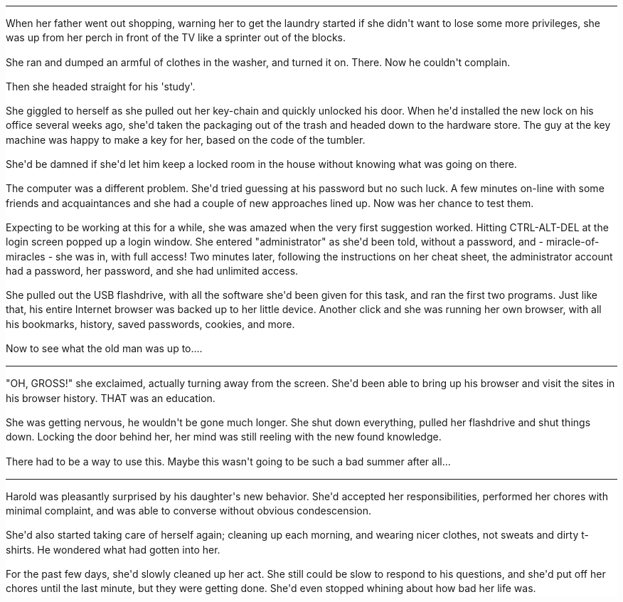  * * * 

 When her father went out shopping, warning her to get the laundry started if she didn't want to lose some more privileges, she was up from her perch in front of the TV like a sprinter out of the blocks. 

 She ran and dumped an armful of clothes in the washer, and turned it on. There. Now he couldn't complain. 

 Then she headed straight for his 'study'. 

 She giggled to herself as she pulled out her key-chain and quickly unlocked his door. When he'd installed the new lock on his office several weeks ago, she'd taken the packaging out of the trash and headed down to the hardware store. The guy at the key machine was happy to make a key for her, based on the code of the tumbler. 

 She'd be damned if she'd let him keep a locked room in the house without knowing what was going on there. 

 The computer was a different problem. She'd tried guessing at his password but no such luck. A few minutes on-line with some friends and acquaintances and she had a couple of new approaches lined up. Now was her chance to test them. 

 Expecting to be working at this for a while, she was amazed when the very first suggestion worked. Hitting CTRL-ALT-DEL at the login screen popped up a login window. She entered "administrator" as she'd been told, without a password, and - miracle-of-miracles - she was in, with full access! Two minutes later, following the instructions on her cheat sheet, the administrator account had a password, her password, and she had unlimited access. 

 She pulled out the USB flashdrive, with all the software she'd been given for this task, and ran the first two programs. Just like that, his entire Internet browser was backed up to her little device. Another click and she was running her own browser, with all his bookmarks, history, saved passwords, cookies, and more. 

 Now to see what the old man was up to.... 

 * * * 

 "OH, GROSS!" she exclaimed, actually turning away from the screen. She'd been able to bring up his browser and visit the sites in his browser history. THAT was an education. 

 She was getting nervous, he wouldn't be gone much longer. She shut down everything, pulled her flashdrive and shut things down. Locking the door behind her, her mind was still reeling with the new found knowledge. 

 There had to be a way to use this. Maybe this wasn't going to be such a bad summer after all... 

 * * * 

 Harold was pleasantly surprised by his daughter's new behavior. She'd accepted her responsibilities, performed her chores with minimal complaint, and was able to converse without obvious condescension. 

 She'd also started taking care of herself again; cleaning up each morning, and wearing nicer clothes, not sweats and dirty t-shirts. He wondered what had gotten into her. 

 For the past few days, she'd slowly cleaned up her act. She still could be slow to respond to his questions, and she'd put off her chores until the last minute, but they were getting done. She'd even stopped whining about how bad her life was. 
